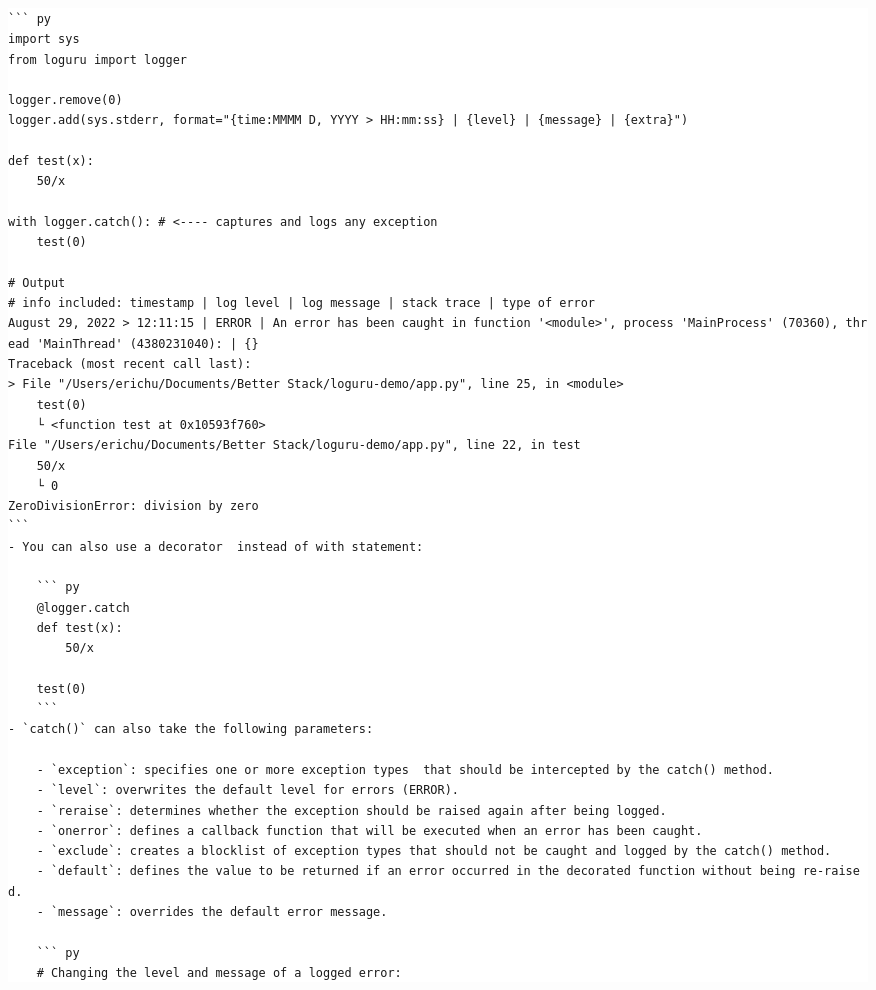    ``` py
    import sys
    from loguru import logger

    logger.remove(0)
    logger.add(sys.stderr, format="{time:MMMM D, YYYY > HH:mm:ss} | {level} | {message} | {extra}")

    def test(x):
        50/x

    with logger.catch(): # <---- captures and logs any exception
        test(0)

    # Output
    # info included: timestamp | log level | log message | stack trace | type of error
    August 29, 2022 > 12:11:15 | ERROR | An error has been caught in function '<module>', process 'MainProcess' (70360), thread 'MainThread' (4380231040): | {}
    Traceback (most recent call last):
    > File "/Users/erichu/Documents/Better Stack/loguru-demo/app.py", line 25, in <module>
        test(0)
        └ <function test at 0x10593f760>
    File "/Users/erichu/Documents/Better Stack/loguru-demo/app.py", line 22, in test
        50/x
        └ 0
    ZeroDivisionError: division by zero
    ```
    - You can also use a decorator  instead of with statement:

        ``` py
        @logger.catch
        def test(x):
            50/x

        test(0)
        ```
    - `catch()` can also take the following parameters:

        - `exception`: specifies one or more exception types  that should be intercepted by the catch() method.
        - `level`: overwrites the default level for errors (ERROR).
        - `reraise`: determines whether the exception should be raised again after being logged.
        - `onerror`: defines a callback function that will be executed when an error has been caught.
        - `exclude`: creates a blocklist of exception types that should not be caught and logged by the catch() method.
        - `default`: defines the value to be returned if an error occurred in the decorated function without being re-raised.
        - `message`: overrides the default error message.

        ``` py
        # Changing the level and message of a logged error:
        